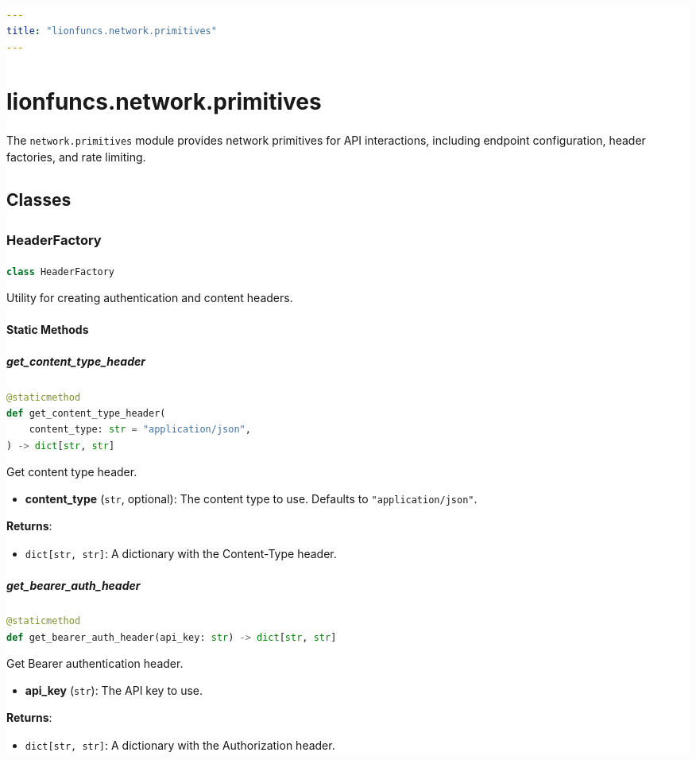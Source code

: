 ```yaml
---
title: "lionfuncs.network.primitives"
---
```


# lionfuncs.network.primitives

The `network.primitives` module provides network primitives for API
interactions, including endpoint configuration, header factories, and rate
limiting.

## Classes

### HeaderFactory

```python
class HeaderFactory
```

Utility for creating authentication and content headers.

#### Static Methods

##### get_content_type_header

```python
@staticmethod
def get_content_type_header(
    content_type: str = "application/json",
) -> dict[str, str]
```

Get content type header.

- **content_type** (`str`, optional): The content type to use. Defaults to
  `"application/json"`.

**Returns**:

- `dict[str, str]`: A dictionary with the Content-Type header.

##### get_bearer_auth_header

```python
@staticmethod
def get_bearer_auth_header(api_key: str) -> dict[str, str]
```

Get Bearer authentication header.

- **api_key** (`str`): The API key to use.

**Returns**:

- `dict[str, str]`: A dictionary with the Authorization header.
